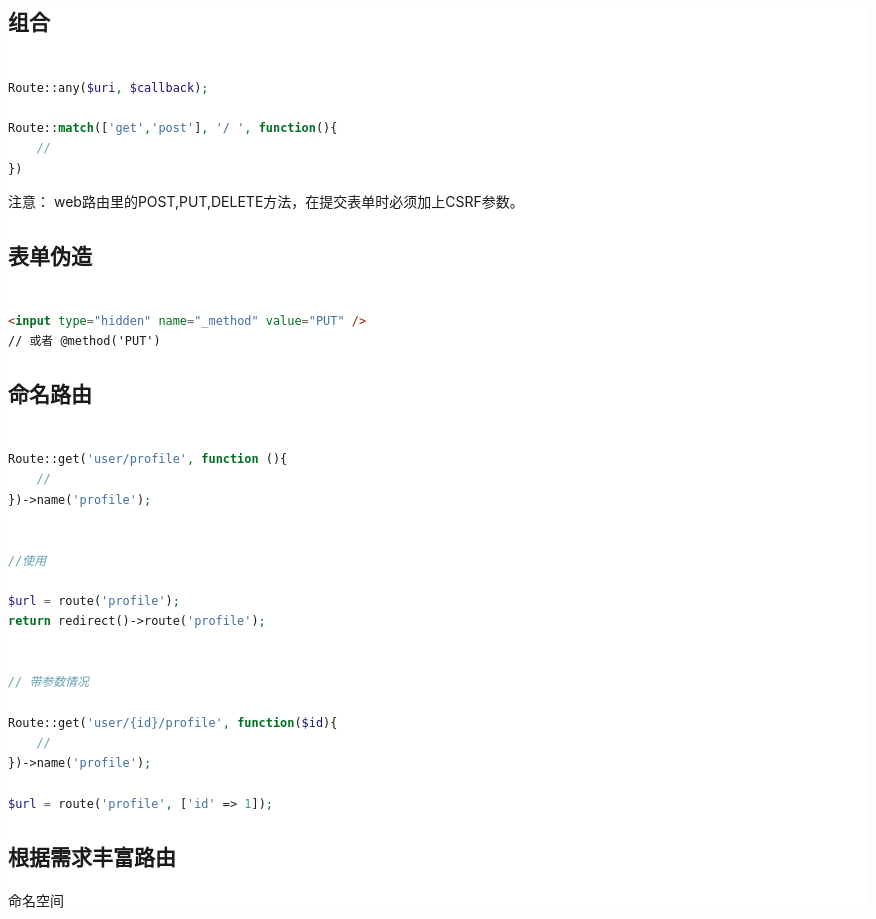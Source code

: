 ## 组合

```php

Route::any($uri, $callback);

Route::match(['get','post'], '/ ', function(){
	//
})

```

注意： web路由里的POST,PUT,DELETE方法，在提交表单时必须加上CSRF参数。

## 表单伪造

```html

<input type="hidden" name="_method" value="PUT" />
// 或者 @method('PUT')

```

## 命名路由

```php

Route::get('user/profile', function (){
	//
})->name('profile');


//使用

$url = route('profile');
return redirect()->route('profile');


// 带参数情况

Route::get('user/{id}/profile', function($id){
	//
})->name('profile');

$url = route('profile', ['id' => 1]);

```

## 根据需求丰富路由

命名空间
